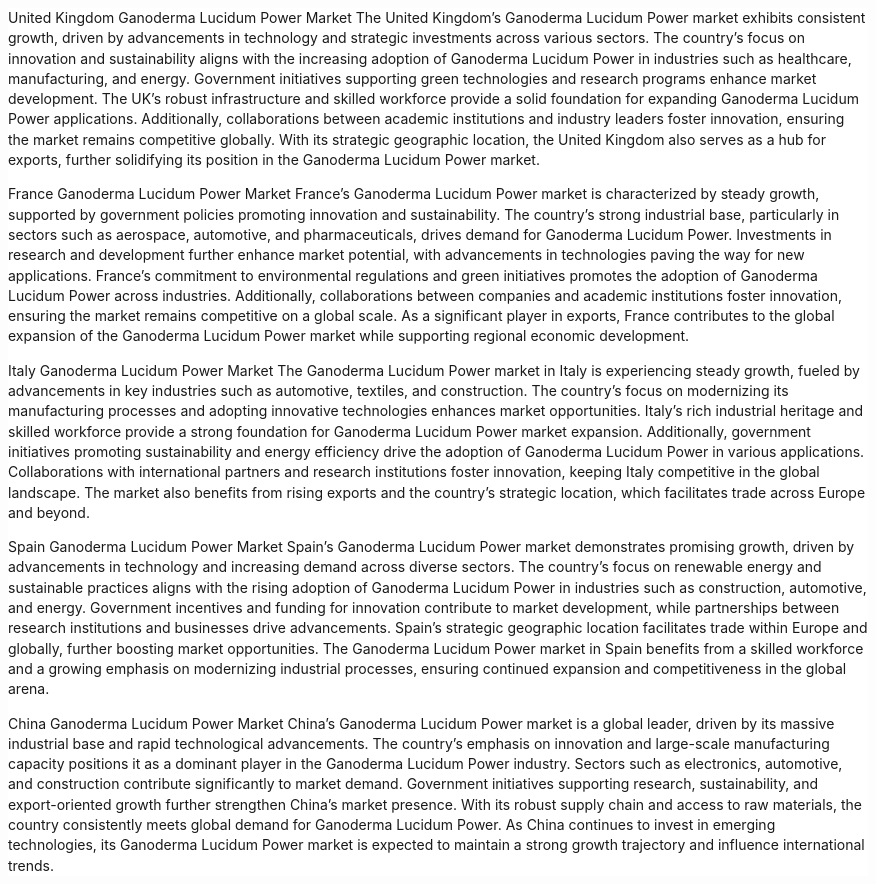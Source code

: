 United Kingdom Ganoderma Lucidum Power Market
The United Kingdom’s Ganoderma Lucidum Power market exhibits consistent growth, driven by advancements in technology and strategic investments across various sectors. The country’s focus on innovation and sustainability aligns with the increasing adoption of Ganoderma Lucidum Power in industries such as healthcare, manufacturing, and energy. Government initiatives supporting green technologies and research programs enhance market development. The UK’s robust infrastructure and skilled workforce provide a solid foundation for expanding Ganoderma Lucidum Power applications. Additionally, collaborations between academic institutions and industry leaders foster innovation, ensuring the market remains competitive globally. With its strategic geographic location, the United Kingdom also serves as a hub for exports, further solidifying its position in the Ganoderma Lucidum Power market.

France Ganoderma Lucidum Power Market
France’s Ganoderma Lucidum Power market is characterized by steady growth, supported by government policies promoting innovation and sustainability. The country’s strong industrial base, particularly in sectors such as aerospace, automotive, and pharmaceuticals, drives demand for Ganoderma Lucidum Power. Investments in research and development further enhance market potential, with advancements in technologies paving the way for new applications. France’s commitment to environmental regulations and green initiatives promotes the adoption of Ganoderma Lucidum Power across industries. Additionally, collaborations between companies and academic institutions foster innovation, ensuring the market remains competitive on a global scale. As a significant player in exports, France contributes to the global expansion of the Ganoderma Lucidum Power market while supporting regional economic development.

Italy Ganoderma Lucidum Power Market
The Ganoderma Lucidum Power market in Italy is experiencing steady growth, fueled by advancements in key industries such as automotive, textiles, and construction. The country’s focus on modernizing its manufacturing processes and adopting innovative technologies enhances market opportunities. Italy’s rich industrial heritage and skilled workforce provide a strong foundation for Ganoderma Lucidum Power market expansion. Additionally, government initiatives promoting sustainability and energy efficiency drive the adoption of Ganoderma Lucidum Power in various applications. Collaborations with international partners and research institutions foster innovation, keeping Italy competitive in the global landscape. The market also benefits from rising exports and the country’s strategic location, which facilitates trade across Europe and beyond.

Spain Ganoderma Lucidum Power Market
Spain’s Ganoderma Lucidum Power market demonstrates promising growth, driven by advancements in technology and increasing demand across diverse sectors. The country’s focus on renewable energy and sustainable practices aligns with the rising adoption of Ganoderma Lucidum Power in industries such as construction, automotive, and energy. Government incentives and funding for innovation contribute to market development, while partnerships between research institutions and businesses drive advancements. Spain’s strategic geographic location facilitates trade within Europe and globally, further boosting market opportunities. The Ganoderma Lucidum Power market in Spain benefits from a skilled workforce and a growing emphasis on modernizing industrial processes, ensuring continued expansion and competitiveness in the global arena.

China Ganoderma Lucidum Power Market
China’s Ganoderma Lucidum Power market is a global leader, driven by its massive industrial base and rapid technological advancements. The country’s emphasis on innovation and large-scale manufacturing capacity positions it as a dominant player in the Ganoderma Lucidum Power industry. Sectors such as electronics, automotive, and construction contribute significantly to market demand. Government initiatives supporting research, sustainability, and export-oriented growth further strengthen China’s market presence. With its robust supply chain and access to raw materials, the country consistently meets global demand for Ganoderma Lucidum Power. As China continues to invest in emerging technologies, its Ganoderma Lucidum Power market is expected to maintain a strong growth trajectory and influence international trends.
